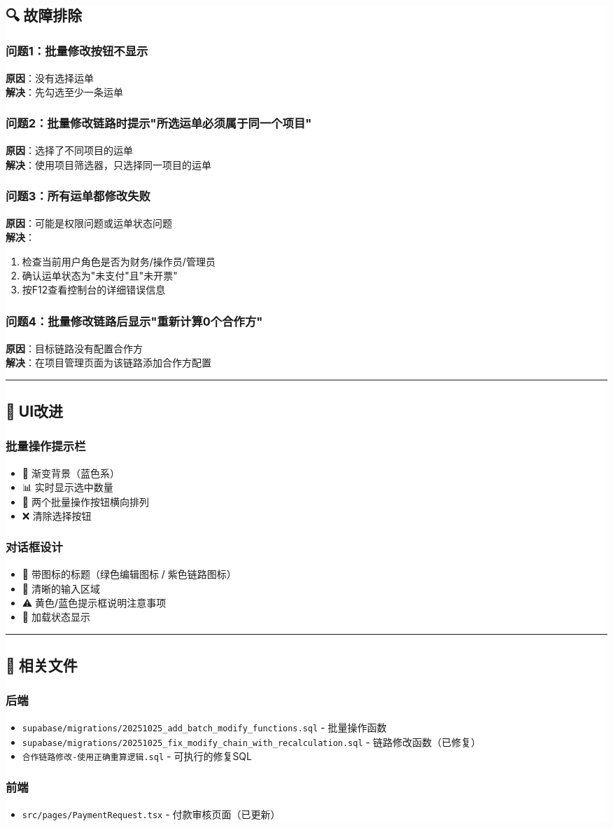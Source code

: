 
## 🔍 故障排除

### 问题1：批量修改按钮不显示
**原因**：没有选择运单  
**解决**：先勾选至少一条运单

### 问题2：批量修改链路时提示"所选运单必须属于同一个项目"
**原因**：选择了不同项目的运单  
**解决**：使用项目筛选器，只选择同一项目的运单

### 问题3：所有运单都修改失败
**原因**：可能是权限问题或运单状态问题  
**解决**：
1. 检查当前用户角色是否为财务/操作员/管理员
2. 确认运单状态为"未支付"且"未开票"
3. 按F12查看控制台的详细错误信息

### 问题4：批量修改链路后显示"重新计算0个合作方"
**原因**：目标链路没有配置合作方  
**解决**：在项目管理页面为该链路添加合作方配置

---

## 🎨 UI改进

### 批量操作提示栏
- 🎨 渐变背景（蓝色系）
- 📊 实时显示选中数量
- 🔘 两个批量操作按钮横向排列
- ❌ 清除选择按钮

### 对话框设计
- 🎨 带图标的标题（绿色编辑图标 / 紫色链路图标）
- 📝 清晰的输入区域
- ⚠️ 黄色/蓝色提示框说明注意事项
- 🔄 加载状态显示

---

## 📂 相关文件

### 后端
- `supabase/migrations/20251025_add_batch_modify_functions.sql` - 批量操作函数
- `supabase/migrations/20251025_fix_modify_chain_with_recalculation.sql` - 链路修改函数（已修复）
- `合作链路修改-使用正确重算逻辑.sql` - 可执行的修复SQL

### 前端
- `src/pages/PaymentRequest.tsx` - 付款审核页面（已更新）
